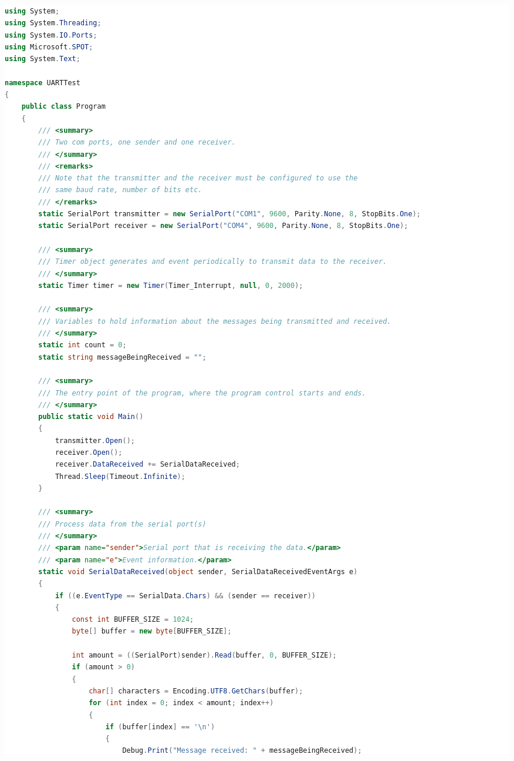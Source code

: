 ```csharp
using System;
using System.Threading;
using System.IO.Ports;
using Microsoft.SPOT;
using System.Text;

namespace UARTTest
{
    public class Program
    {
		/// <summary>
		/// Two com ports, one sender and one receiver.
		/// </summary>
		/// <remarks>
		/// Note that the transmitter and the receiver must be configured to use the
		/// same baud rate, number of bits etc.
		/// </remarks>
		static SerialPort transmitter = new SerialPort("COM1", 9600, Parity.None, 8, StopBits.One);
		static SerialPort receiver = new SerialPort("COM4", 9600, Parity.None, 8, StopBits.One);

		/// <summary>
		/// Timer object generates and event periodically to transmit data to the receiver.
		/// </summary>
        static Timer timer = new Timer(Timer_Interrupt, null, 0, 2000);

		/// <summary>
		/// Variables to hold information about the messages being transmitted and received.
		/// </summary>
        static int count = 0;
		static string messageBeingReceived = "";

		/// <summary>
		/// The entry point of the program, where the program control starts and ends.
		/// </summary>
		public static void Main()
        {
            transmitter.Open();
            receiver.Open();
			receiver.DataReceived += SerialDataReceived;
			Thread.Sleep(Timeout.Infinite);
        }

        /// <summary>
		/// Process data from the serial port(s)
        /// </summary>
        /// <param name="sender">Serial port that is receiving the data.</param>
        /// <param name="e">Event information.</param>
        static void SerialDataReceived(object sender, SerialDataReceivedEventArgs e)
        {
			if ((e.EventType == SerialData.Chars) && (sender == receiver))
			{
				const int BUFFER_SIZE = 1024;
				byte[] buffer = new byte[BUFFER_SIZE];

				int amount = ((SerialPort)sender).Read(buffer, 0, BUFFER_SIZE);
				if (amount > 0)
				{
					char[] characters = Encoding.UTF8.GetChars(buffer);
					for (int index = 0; index < amount; index++)
					{
						if (buffer[index] == '\n')
						{
							Debug.Print("Message received: " + messageBeingReceived);
```